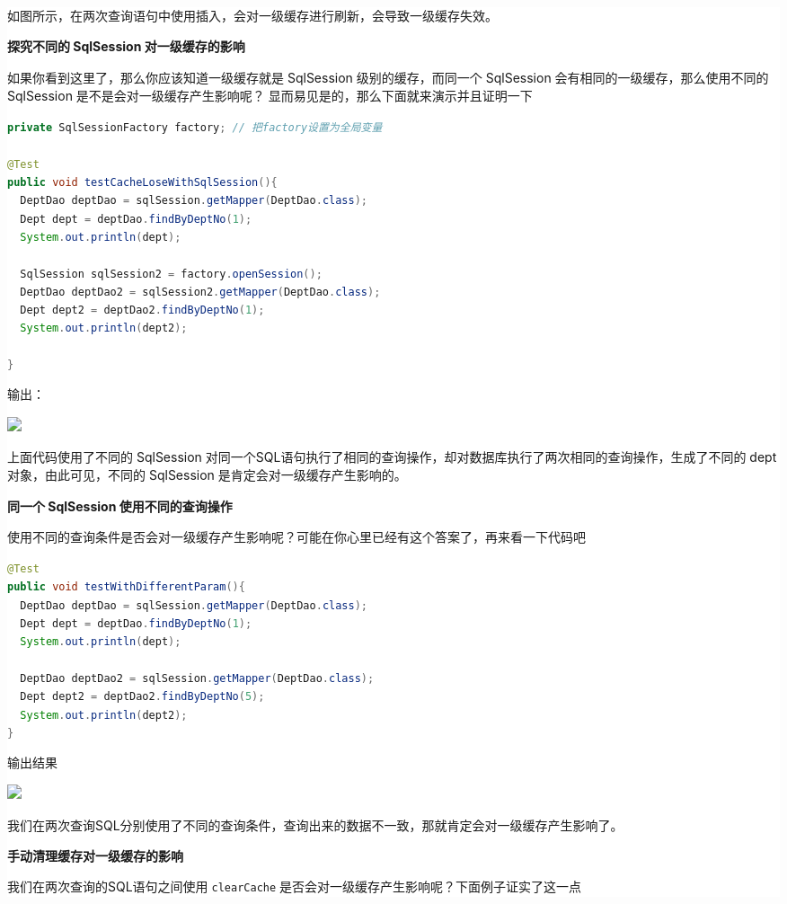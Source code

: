 如图所示，在两次查询语句中使用插入，会对一级缓存进行刷新，会导致一级缓存失效。

**探究不同的 SqlSession 对一级缓存的影响**

如果你看到这里了，那么你应该知道一级缓存就是 SqlSession 级别的缓存，而同一个 SqlSession 会有相同的一级缓存，那么使用不同的 SqlSession 是不是会对一级缓存产生影响呢？ 显而易见是的，那么下面就来演示并且证明一下

```java
private SqlSessionFactory factory; // 把factory设置为全局变量

@Test
public void testCacheLoseWithSqlSession(){
  DeptDao deptDao = sqlSession.getMapper(DeptDao.class);
  Dept dept = deptDao.findByDeptNo(1);
  System.out.println(dept);

  SqlSession sqlSession2 = factory.openSession();
  DeptDao deptDao2 = sqlSession2.getMapper(DeptDao.class);
  Dept dept2 = deptDao2.findByDeptNo(1);
  System.out.println(dept2);

}
```

输出：

![](http://www.justdojava.com/assets/images/2019/java/image-cxuan/mybatis/mybatiscache/09.png)

上面代码使用了不同的 SqlSession 对同一个SQL语句执行了相同的查询操作，却对数据库执行了两次相同的查询操作，生成了不同的 dept 对象，由此可见，不同的 SqlSession 是肯定会对一级缓存产生影响的。

**同一个 SqlSession 使用不同的查询操作**

使用不同的查询条件是否会对一级缓存产生影响呢？可能在你心里已经有这个答案了，再来看一下代码吧

```java
@Test
public void testWithDifferentParam(){
  DeptDao deptDao = sqlSession.getMapper(DeptDao.class);
  Dept dept = deptDao.findByDeptNo(1);
  System.out.println(dept);

  DeptDao deptDao2 = sqlSession.getMapper(DeptDao.class);
  Dept dept2 = deptDao2.findByDeptNo(5);
  System.out.println(dept2);
}
```

输出结果

![](http://www.justdojava.com/assets/images/2019/java/image-cxuan/mybatis/mybatiscache/010.png)

我们在两次查询SQL分别使用了不同的查询条件，查询出来的数据不一致，那就肯定会对一级缓存产生影响了。

**手动清理缓存对一级缓存的影响**

我们在两次查询的SQL语句之间使用 `clearCache` 是否会对一级缓存产生影响呢？下面例子证实了这一点

